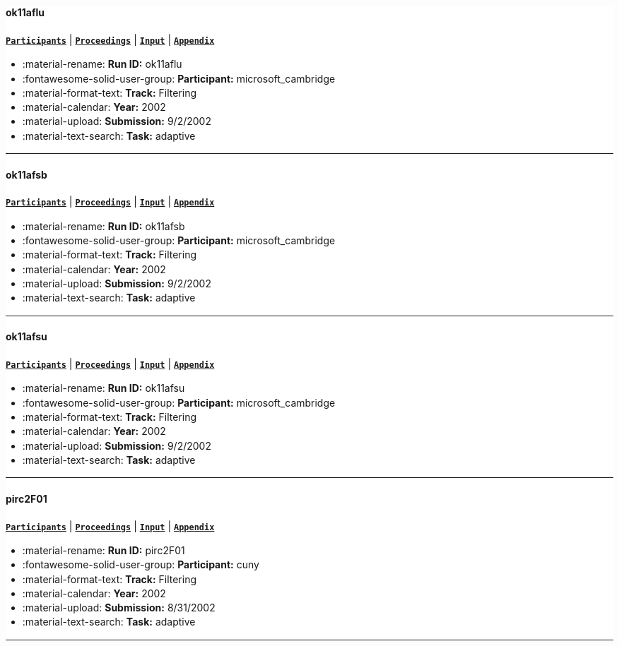 #### ok11aflu 
[**`Participants`**](./participants.md#microsoft_cambridge) | [**`Proceedings`**](./proceedings.md#microsoft-cambridge-at-trec-2002-filtering-track) | [**`Input`**](https://trec.nist.gov/results/trec11/filtering/inputs/input.ok11aflu.gz) | [**`Appendix`**](https://trec.nist.gov/pubs/trec11/appendices/filtering/microsoft_cambridge.adaptive.pdf) 

- :material-rename: **Run ID:** ok11aflu 
- :fontawesome-solid-user-group: **Participant:** microsoft_cambridge 
- :material-format-text: **Track:** Filtering 
- :material-calendar: **Year:** 2002 
- :material-upload: **Submission:** 9/2/2002 
- :material-text-search: **Task:** adaptive 

---
#### ok11afsb 
[**`Participants`**](./participants.md#microsoft_cambridge) | [**`Proceedings`**](./proceedings.md#microsoft-cambridge-at-trec-2002-filtering-track) | [**`Input`**](https://trec.nist.gov/results/trec11/filtering/inputs/input.ok11afsb.gz) | [**`Appendix`**](https://trec.nist.gov/pubs/trec11/appendices/filtering/microsoft_cambridge.adaptive.pdf) 

- :material-rename: **Run ID:** ok11afsb 
- :fontawesome-solid-user-group: **Participant:** microsoft_cambridge 
- :material-format-text: **Track:** Filtering 
- :material-calendar: **Year:** 2002 
- :material-upload: **Submission:** 9/2/2002 
- :material-text-search: **Task:** adaptive 

---
#### ok11afsu 
[**`Participants`**](./participants.md#microsoft_cambridge) | [**`Proceedings`**](./proceedings.md#microsoft-cambridge-at-trec-2002-filtering-track) | [**`Input`**](https://trec.nist.gov/results/trec11/filtering/inputs/input.ok11afsu.gz) | [**`Appendix`**](https://trec.nist.gov/pubs/trec11/appendices/filtering/microsoft_cambridge.adaptive.pdf) 

- :material-rename: **Run ID:** ok11afsu 
- :fontawesome-solid-user-group: **Participant:** microsoft_cambridge 
- :material-format-text: **Track:** Filtering 
- :material-calendar: **Year:** 2002 
- :material-upload: **Submission:** 9/2/2002 
- :material-text-search: **Task:** adaptive 

---
#### pirc2F01 
[**`Participants`**](./participants.md#cuny) | [**`Proceedings`**](./proceedings.md#trec-2002-web-novelty-and-filtering-track-experiments-using-pircs) | [**`Input`**](https://trec.nist.gov/results/trec11/filtering/inputs/input.pirc2F01.gz) | [**`Appendix`**](https://trec.nist.gov/pubs/trec11/appendices/filtering/cuny.adaptive.pdf) 

- :material-rename: **Run ID:** pirc2F01 
- :fontawesome-solid-user-group: **Participant:** cuny 
- :material-format-text: **Track:** Filtering 
- :material-calendar: **Year:** 2002 
- :material-upload: **Submission:** 8/31/2002 
- :material-text-search: **Task:** adaptive 

---